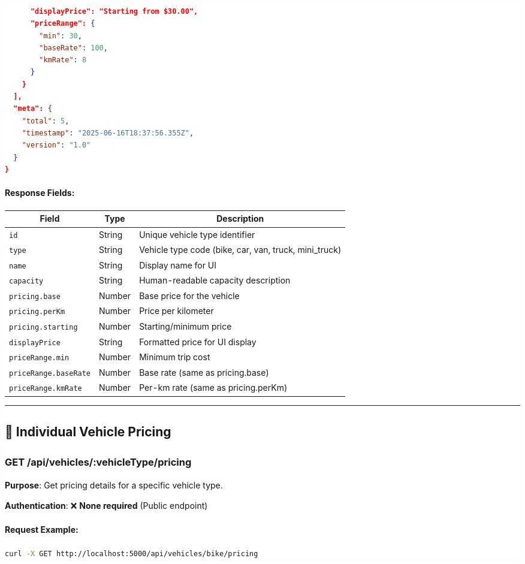 ```json
      "displayPrice": "Starting from $30.00",
      "priceRange": {
        "min": 30,
        "baseRate": 100,
        "kmRate": 8
      }
    }
  ],
  "meta": {
    "total": 5,
    "timestamp": "2025-06-16T18:37:56.355Z",
    "version": "1.0"
  }
}
```

#### Response Fields:

| Field | Type | Description |
|-------|------|-------------|
| `id` | String | Unique vehicle type identifier |
| `type` | String | Vehicle type code (bike, car, van, truck, mini_truck) |
| `name` | String | Display name for UI |
| `capacity` | String | Human-readable capacity description |
| `pricing.base` | Number | Base price for the vehicle |
| `pricing.perKm` | Number | Price per kilometer |
| `pricing.starting` | Number | Starting/minimum price |
| `displayPrice` | String | Formatted price for UI display |
| `priceRange.min` | Number | Minimum trip cost |
| `priceRange.baseRate` | Number | Base rate (same as pricing.base) |
| `priceRange.kmRate` | Number | Per-km rate (same as pricing.perKm) |

---

## 🎯 Individual Vehicle Pricing

### GET /api/vehicles/:vehicleType/pricing

**Purpose**: Get pricing details for a specific vehicle type.

**Authentication**: ❌ **None required** (Public endpoint)

#### Request Example:
```bash
curl -X GET http://localhost:5000/api/vehicles/bike/pricing
```
